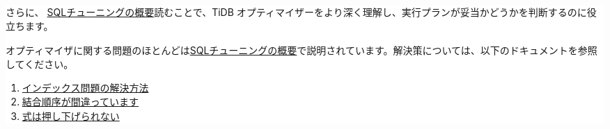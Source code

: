 さらに、 [SQLチューニングの概要](/sql-tuning-overview.md)読むことで、TiDB オプティマイザーをより深く理解し、実行プランが妥当かどうかを判断するのに役立ちます。

オプティマイザに関する問題のほとんどは[SQLチューニングの概要](/sql-tuning-overview.md)で説明されています。解決策については、以下のドキュメントを参照してください。

1.  [インデックス問題の解決方法](/wrong-index-solution.md)
2.  [結合順序が間違っています](/join-reorder.md)
3.  [式は押し下げられない](/blocklist-control-plan.md)
